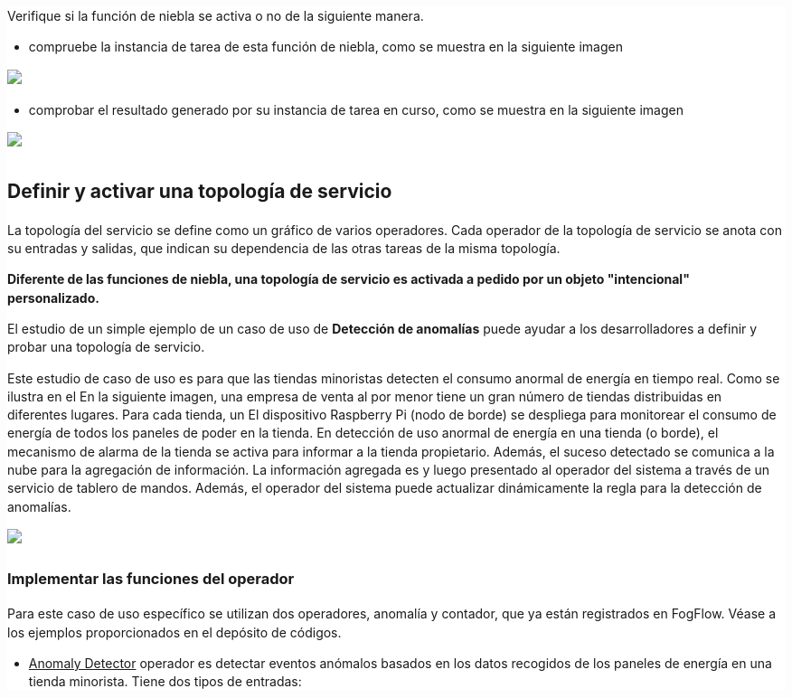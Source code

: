 Verifique si la función de niebla se activa o no de la siguiente manera.

-   compruebe la instancia de tarea de esta función de niebla, como se muestra en la siguiente imagen

![](https://fiware.github.io/tutorials.Edge-Computing/img/fog-function-task-running.png)

-   comprobar el resultado generado por su instancia de tarea en curso, como se muestra en la siguiente imagen

![](https://fiware.github.io/tutorials.Edge-Computing/img/fog-function-streams.png)

## Definir y activar una topología de servicio

La topología del servicio se define como un gráfico de varios operadores. Cada operador de la topología de servicio se
anota con su entradas y salidas, que indican su dependencia de las otras tareas de la misma topología.

**Diferente de las funciones de niebla, una topología de servicio es activada a pedido por un objeto "intencional"
personalizado.**

El estudio de un simple ejemplo de un caso de uso de **Detección de anomalías** puede ayudar a los desarrolladores a
definir y probar una topología de servicio.

Este estudio de caso de uso es para que las tiendas minoristas detecten el consumo anormal de energía en tiempo real.
Como se ilustra en el En la siguiente imagen, una empresa de venta al por menor tiene un gran número de tiendas
distribuidas en diferentes lugares. Para cada tienda, un El dispositivo Raspberry Pi (nodo de borde) se despliega para
monitorear el consumo de energía de todos los paneles de poder en la tienda. En detección de uso anormal de energía en
una tienda (o borde), el mecanismo de alarma de la tienda se activa para informar a la tienda propietario. Además, el
suceso detectado se comunica a la nube para la agregación de información. La información agregada es y luego presentado
al operador del sistema a través de un servicio de tablero de mandos. Además, el operador del sistema puede actualizar
dinámicamente la regla para la detección de anomalías.

![](https://fiware.github.io/tutorials.Edge-Computing/img/retails.png)

### Implementar las funciones del operador

Para este caso de uso específico se utilizan dos operadores, anomalía y contador, que ya están registrados en FogFlow.
Véase a los ejemplos proporcionados en el depósito de códigos.

-   [Anomaly Detector](https://github.com/smartfog/fogflow/tree/master/application/operator/anomaly) operador es
    detectar eventos anómalos basados en los datos recogidos de los paneles de energía en una tienda minorista. Tiene
    dos tipos de entradas:
